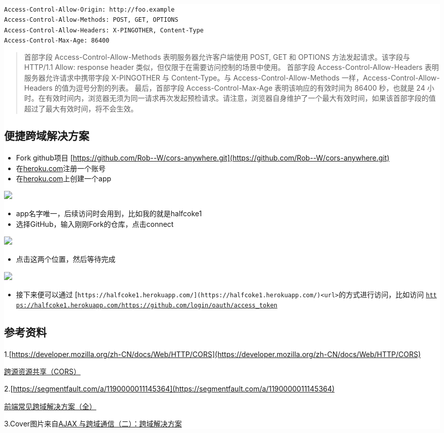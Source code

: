 ```xml
Access-Control-Allow-Origin: http://foo.example
Access-Control-Allow-Methods: POST, GET, OPTIONS
Access-Control-Allow-Headers: X-PINGOTHER, Content-Type
Access-Control-Max-Age: 86400
```

> 首部字段 Access-Control-Allow-Methods 表明服务器允许客户端使用 POST, GET 和 OPTIONS 方法发起请求。该字段与 HTTP/1.1 Allow: response header 类似，但仅限于在需要访问控制的场景中使用。
> 首部字段 Access-Control-Allow-Headers 表明服务器允许请求中携带字段 X-PINGOTHER 与 Content-Type。与 Access-Control-Allow-Methods 一样，Access-Control-Allow-Headers 的值为逗号分割的列表。
> 最后，首部字段 Access-Control-Max-Age 表明该响应的有效时间为 86400 秒，也就是 24 小时。在有效时间内，浏览器无须为同一请求再次发起预检请求。请注意，浏览器自身维护了一个最大有效时间，如果该首部字段的值超过了最大有效时间，将不会生效。

## 便捷跨域解决方案

- Fork github项目 [https://github.com/Rob--W/cors-anywhere.git](https://github.com/Rob--W/cors-anywhere.git)
- 在[heroku.com](http://heroku.com/)注册一个账号
- 在[heroku.com](http://heroku.com/)上创建一个app

![](https://cdn.jsdelivr.net/gh/HalfCoke/blog_img@master/img/202204102308258.png)

- app名字唯一，后续访问时会用到，比如我的就是halfcoke1
- 选择GitHub，输入刚刚Fork的仓库，点击connect

![](https://cdn.jsdelivr.net/gh/HalfCoke/blog_img@master/img/202204102308021.png)

- 点击这两个位置，然后等待完成

![](https://cdn.jsdelivr.net/gh/HalfCoke/blog_img@master/img/202204102308207.png)

- 接下来便可以通过 [`https://halfcoke1.herokuapp.com/](https://halfcoke1.herokuapp.com/)<url>`的方式进行访问，比如访问 [`https://halfcoke1.herokuapp.com/https://github.com/login/oauth/access_token`](https://halfcoke.herokuapp.com/https://github.com/login/oauth/access_token)

## 参考资料

1.[https://developer.mozilla.org/zh-CN/docs/Web/HTTP/CORS](https://developer.mozilla.org/zh-CN/docs/Web/HTTP/CORS)

[跨源资源共享（CORS）](https://developer.mozilla.org/zh-CN/docs/Web/HTTP/CORS)

2.[https://segmentfault.com/a/1190000011145364](https://segmentfault.com/a/1190000011145364)

[前端常见跨域解决方案（全）](https://segmentfault.com/a/1190000011145364)

3.Cover图片来自[AJAX 与跨域通信（二）：跨域解决方案](https://chorer.github.io/2019/11/07/F-AJAX%E4%B8%8E%E8%B7%A8%E5%9F%9F%E9%80%9A%E4%BF%A1%EF%BC%88%E4%BA%8C%EF%BC%89/)